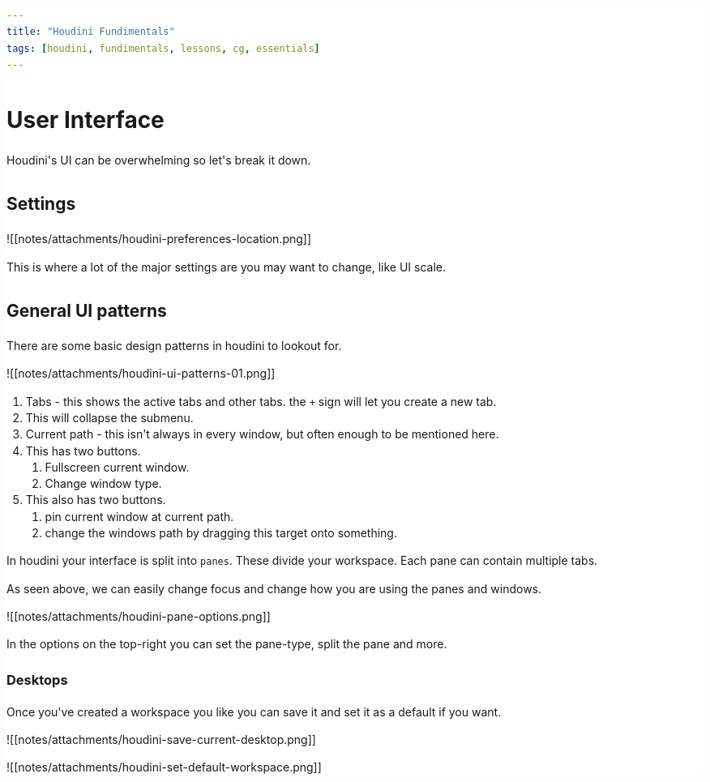```yaml
---
title: "Houdini Fundimentals"
tags: [houdini, fundimentals, lessons, cg, essentials]
---
```


# User Interface


Houdini's UI can be overwhelming so let's break it down.

## Settings

![[notes/attachments/houdini-preferences-location.png]]

This is where a lot of the major settings are you may want to change, like UI scale.


## General UI patterns

There are some basic design patterns in houdini to lookout for.

![[notes/attachments/houdini-ui-patterns-01.png]]

1. Tabs - this shows the active tabs and other tabs. the `+` sign will let you create a new tab.
2. This will collapse the submenu.
3. Current path - this isn't always in every window, but often enough to be mentioned here.
4. This has two buttons.
	1. Fullscreen current window.
	2. Change window type.
5. This also has two buttons.
	1. pin current window at current path.
	2. change the windows path by dragging this target onto something.

In houdini your interface is split into `panes`. These divide your workspace. Each pane can contain multiple tabs.

As seen above, we can easily change focus and change how you are using the panes and windows.

![[notes/attachments/houdini-pane-options.png]]

In the options on the top-right you can set the pane-type, split the pane and more.

### Desktops

Once you've created a workspace you like you can save it and set it as a default if you want.

![[notes/attachments/houdini-save-current-desktop.png]]

![[notes/attachments/houdini-set-default-workspace.png]]
